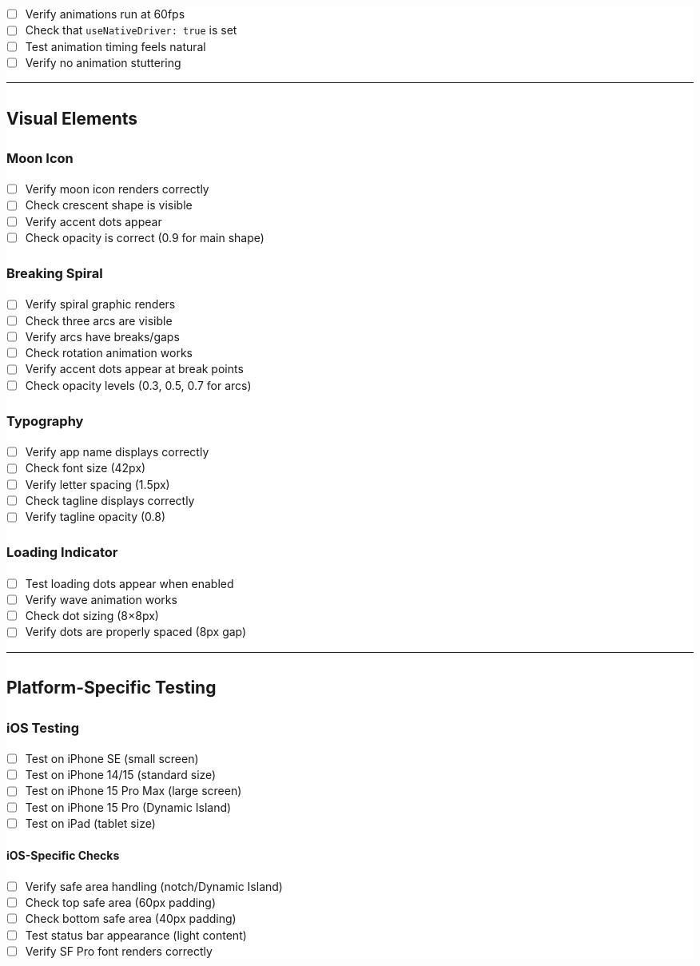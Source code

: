 - [ ] Verify animations run at 60fps
- [ ] Check that `useNativeDriver: true` is set
- [ ] Test animation timing feels natural
- [ ] Verify no animation stuttering

---

## Visual Elements

### Moon Icon
- [ ] Verify moon icon renders correctly
- [ ] Check crescent shape is visible
- [ ] Verify accent dots appear
- [ ] Check opacity is correct (0.9 for main shape)

### Breaking Spiral
- [ ] Verify spiral graphic renders
- [ ] Check three arcs are visible
- [ ] Verify arcs have breaks/gaps
- [ ] Check rotation animation works
- [ ] Verify accent dots appear at break points
- [ ] Check opacity levels (0.3, 0.5, 0.7 for arcs)

### Typography
- [ ] Verify app name displays correctly
- [ ] Check font size (42px)
- [ ] Verify letter spacing (1.5px)
- [ ] Check tagline displays correctly
- [ ] Verify tagline opacity (0.8)

### Loading Indicator
- [ ] Test loading dots appear when enabled
- [ ] Verify wave animation works
- [ ] Check dot sizing (8×8px)
- [ ] Verify dots are properly spaced (8px gap)

---

## Platform-Specific Testing

### iOS Testing

- [ ] Test on iPhone SE (small screen)
- [ ] Test on iPhone 14/15 (standard size)
- [ ] Test on iPhone 15 Pro Max (large screen)
- [ ] Test on iPhone 15 Pro (Dynamic Island)
- [ ] Test on iPad (tablet size)

#### iOS-Specific Checks
- [ ] Verify safe area handling (notch/Dynamic Island)
- [ ] Check top safe area (60px padding)
- [ ] Check bottom safe area (40px padding)
- [ ] Test status bar appearance (light content)
- [ ] Verify SF Pro font renders correctly
